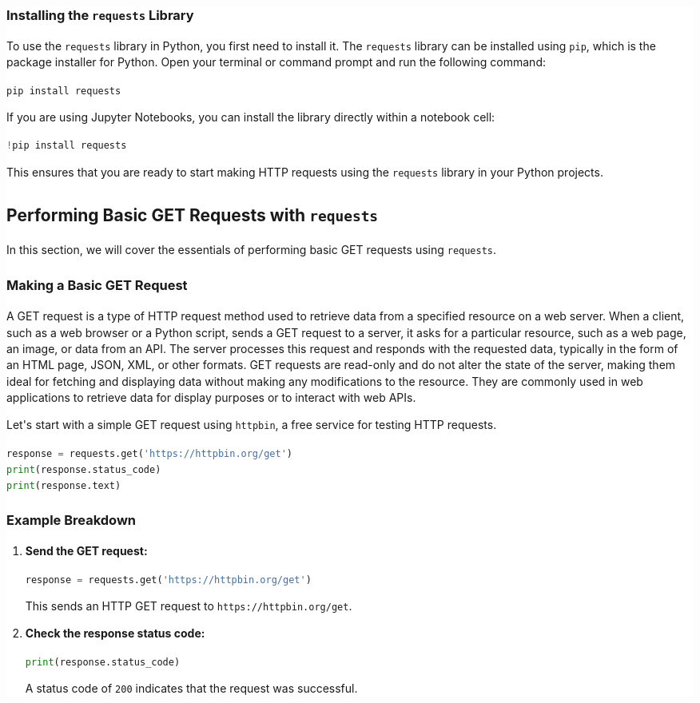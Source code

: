 ### Installing the `requests` Library
To use the `requests` library in Python, you first need to install it. The `requests` library can be installed using `pip`, which is the package installer for Python. Open your terminal or command prompt and run the following command:

```sh
pip install requests
```

If you are using Jupyter Notebooks, you can install the library directly within a notebook cell:

```python
!pip install requests
```

This ensures that you are ready to start making HTTP requests using the `requests` library in your Python projects.

## Performing Basic GET Requests with `requests`

In this section, we will cover the essentials of performing basic GET
requests using `requests`.

### Making a Basic GET Request
A GET request is a type of HTTP request method used to retrieve data from a specified resource on a web server. 
When a client, such as a web browser or a Python script, sends a GET request to a server, it asks for a particular 
resource, such as a web page, an image, or data from an API. The server processes this request and responds with the
requested data, typically in the form of an HTML page, JSON, XML, or other formats. GET requests are read-only and
do not alter the state of the server, making them ideal for fetching and displaying data without making any 
modifications to the resource. They are commonly used in web applications to retrieve data for display purposes or to
interact with web APIs.

Let's start with a simple GET request using `httpbin`, a free service for testing HTTP requests.

```python
response = requests.get('https://httpbin.org/get')
print(response.status_code)
print(response.text)
```

### Example Breakdown
1. **Send the GET request:**
    ```python
    response = requests.get('https://httpbin.org/get')
    ```
    This sends an HTTP GET request to `https://httpbin.org/get`.

2. **Check the response status code:**
    ```python
    print(response.status_code)
    ```
    A status code of `200` indicates that the request was successful.
